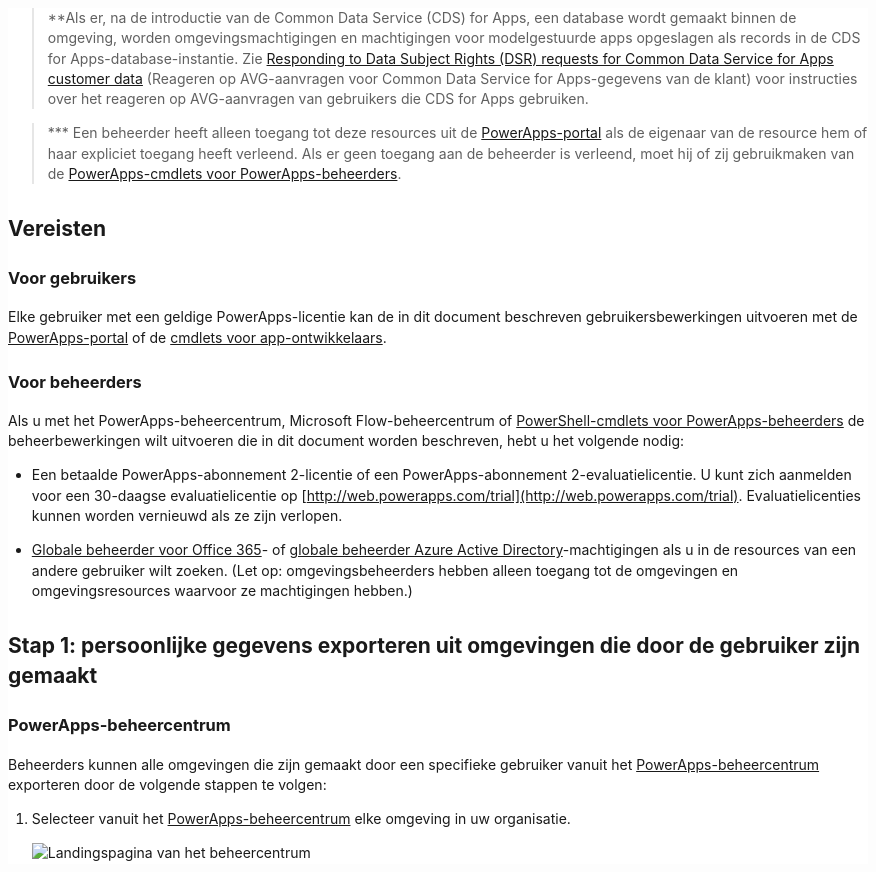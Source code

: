 > **Als er, na de introductie van de Common Data Service (CDS) for Apps, een database wordt gemaakt binnen de omgeving, worden omgevingsmachtigingen en machtigingen voor modelgestuurde apps opgeslagen als records in de CDS for Apps-database-instantie. Zie [Responding to Data Subject Rights (DSR) requests for Common Data Service for Apps customer data](common-data-service-gdpr-dsr-guide.md) (Reageren op AVG-aanvragen voor Common Data Service for Apps-gegevens van de klant) voor instructies over het reageren op AVG-aanvragen van gebruikers die CDS for Apps gebruiken.

> *** Een beheerder heeft alleen toegang tot deze resources uit de [PowerApps-portal](https://web.powerapps.com/?utm_source=padocs&utm_medium=linkinadoc&utm_campaign=referralsfromdoc) als de eigenaar van de resource hem of haar expliciet toegang heeft verleend. Als er geen toegang aan de beheerder is verleend, moet hij of zij gebruikmaken van de [PowerApps-cmdlets voor PowerApps-beheerders](https://go.microsoft.com/fwlink/?linkid=871804).

## <a name="prerequisites"></a>Vereisten

### <a name="for-users"></a>Voor gebruikers
Elke gebruiker met een geldige PowerApps-licentie kan de in dit document beschreven gebruikersbewerkingen uitvoeren met de [PowerApps-portal](https://web.powerapps.com/?utm_source=padocs&utm_medium=linkinadoc&utm_campaign=referralsfromdoc) of de [cmdlets voor app-ontwikkelaars](https://go.microsoft.com/fwlink/?linkid=871448).

### <a name="for-admins"></a>Voor beheerders
Als u met het PowerApps-beheercentrum, Microsoft Flow-beheercentrum of [PowerShell-cmdlets voor PowerApps-beheerders](https://go.microsoft.com/fwlink/?linkid=871804) de beheerbewerkingen wilt uitvoeren die in dit document worden beschreven, hebt u het volgende nodig:

* Een betaalde PowerApps-abonnement 2-licentie of een PowerApps-abonnement 2-evaluatielicentie. U kunt zich aanmelden voor een 30-daagse evaluatielicentie op [http://web.powerapps.com/trial](http://web.powerapps.com/trial). Evaluatielicenties kunnen worden vernieuwd als ze zijn verlopen.

* [Globale beheerder voor Office 365](https://support.office.com/article/assign-admin-roles-in-office-365-for-business-eac4d046-1afd-4f1a-85fc-8219c79e1504)- of [globale beheerder Azure Active Directory](https://docs.microsoft.com/azure/active-directory/active-directory-assign-admin-roles-azure-portal)-machtigingen als u in de resources van een andere gebruiker wilt zoeken. (Let op: omgevingsbeheerders hebben alleen toegang tot de omgevingen en omgevingsresources waarvoor ze machtigingen hebben.)

## <a name="step-1-export-personal-data-contained-within-environments-created-by-the-user"></a>Stap 1: persoonlijke gegevens exporteren uit omgevingen die door de gebruiker zijn gemaakt

### <a name="powerapps-admin-center"></a>PowerApps-beheercentrum
Beheerders kunnen alle omgevingen die zijn gemaakt door een specifieke gebruiker vanuit het [PowerApps-beheercentrum](https://admin.powerapps.com/) exporteren door de volgende stappen te volgen:

1. Selecteer vanuit het [PowerApps-beheercentrum](https://admin.powerapps.com/) elke omgeving in uw organisatie.

    ![Landingspagina van het beheercentrum](./media/powerapps-gdpr-export-dsr/admin-center-landing.png)
